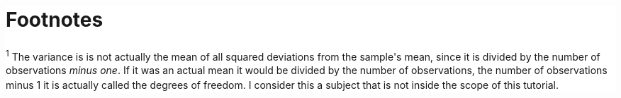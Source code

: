 # Footnotes
<sup>1</sup> The variance is is not actually the mean of all squared deviations from the sample's mean, since it is divided by the number of observations _minus one_. If it was an actual mean it would be divided by the number of observations, the number of observations minus 1 it is actually called the degrees of freedom. I consider this a subject that is not inside the scope of this tutorial.
